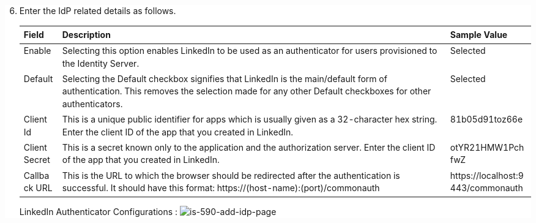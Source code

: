 6. Enter the IdP related details as follows.

    <table>
    <thead>
    <tr class="header">
    <th>Field</th>
    <th>Description</th>
    <th>Sample Value</th>
    </tr>
    </thead>
    <tbody>
    <tr class="odd">
    <td>Enable</td>
    <td>Selecting this option enables LinkedIn to be used as an authenticator for users provisioned to the Identity
     Server.</td>
    <td>Selected</td>
    </tr>
    <tr class="even">
    <td>Default</td>
    <td>Selecting the Default checkbox signifies that LinkedIn is the main/default form of authentication. 
    This removes the selection made for any other Default checkboxes for other authenticators.</td>
    <td>Selected</td>
    </tr>
    <tr class="odd">
    <td>Client Id</td>
    <td>This is a unique public identifier for apps which is usually given as a 32-character hex string. 
    Enter the client ID of the app that you created in LinkedIn.</td>
    <td>81b05d91toz66e</td>
    </tr>
    <tr class="even">
    <td>Client Secret</td>
    <td>This is a secret known only to the application and the authorization server. Enter the  client ID  of the 
    app that you created in LinkedIn.</td>
    <td>otYR21HMW1PchfwZ</td>
    </tr>
    <tr class="odd">
    <td>Callback URL</td>
    <td>This is the URL to which the browser should be redirected after the authentication is successful. 
    It should have this format: https://(host-name):(port)/commonauth</td>
    <td>https://localhost:9443/commonauth</td>
    </tr>
    </tbody>
    </table>
   
    LinkedIn Authenticator Configurations :
    ![is-590-add-idp-page](img/is-590-add-idp-page.png)
